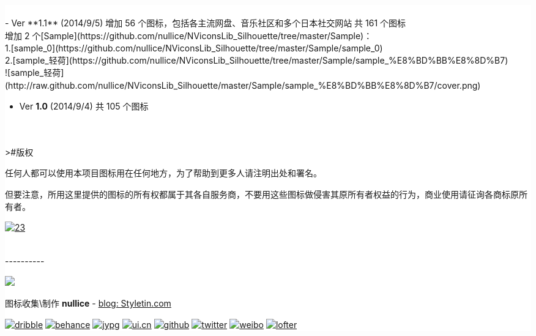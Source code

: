 
<br/>
 - Ver **1.1** (2014/9/5)
 增加 56 个图标，包括各主流网盘、音乐社区和多个日本社交网站
共 161 个图标
<br/>
增加 2 个[Sample](https://github.com/nullice/NViconsLib_Silhouette/tree/master/Sample)：
<BR/>
1.[sample_0](https://github.com/nullice/NViconsLib_Silhouette/tree/master/Sample/sample_0)
<BR/>
2.[sample_轻荷](https://github.com/nullice/NViconsLib_Silhouette/tree/master/Sample/sample_%E8%BD%BB%E8%8D%B7)
<BR/>
![sample_轻荷](http://raw.github.com/nullice/NViconsLib_Silhouette/master/Sample/sample_%E8%BD%BB%E8%8D%B7/cover.png)

<BR/>

 - Ver **1.0** (2014/9/4)
 共 105 个图标
 
<BR/>
<br/>
>#版权 

任何人都可以使用本项目图标用在任何地方，为了帮助到更多人请注明出处和署名。

但要注意，所用这里提供的图标的所有权都属于其各自服务商，不要用这些图标做侵害其原所有者权益的行为，商业使用请征询各商标原所有者。

[![23](https://i.creativecommons.org/l/by/4.0/88x31.png)](http://creativecommons.org/licenses/by/4.0/)

<BR/>
----------



![](https://github.com/nullice/NViconsLib_Silhouette/raw/master/cover/nullice-LOGO--blog.png)

图标收集\制作 **nullice** - [blog: Styletin.com](http://Styletin.com)

[![dribble](https://raw.githubusercontent.com/nullice/NViconsLib_Silhouette/master/Sample/sample_flat_2/%E5%9C%86%E5%BD%A2_/32px/Dribbble.png)](https://dribbble.com/nullice) [![behance](https://raw.githubusercontent.com/nullice/NViconsLib_Silhouette/master/Sample/sample_flat_2/%E5%9C%86%E5%BD%A2_/32px/Behance.png)](https://www.behance.net/nullice) [![jypg](https://raw.githubusercontent.com/nullice/NViconsLib_Silhouette/master/Sample/sample_flat_2/%E5%9C%86%E5%BD%A2_/32px/jaypeg.png)](https://jypg.net/nullice) [![ui.cn](https://raw.githubusercontent.com/nullice/NViconsLib_Silhouette/master/Sample/sample_flat_2/%E5%9C%86%E5%BD%A2_/32px/ui.cn.png)](http://www.ui.cn/user.php?id=100796)  [![github](https://raw.githubusercontent.com/nullice/NViconsLib_Silhouette/master/Sample/sample_flat_2/%E5%9C%86%E5%BD%A2_/32px/GitHub.png)](https://github.com/nullice) [![twitter](https://raw.githubusercontent.com/nullice/NViconsLib_Silhouette/master/Sample/sample_flat_2/%E5%9C%86%E5%BD%A2_/32px/Twitter%20-%E6%8E%A8%E7%89%B9.png)](https://twitter.com/nullice) [![weibo](https://raw.githubusercontent.com/nullice/NViconsLib_Silhouette/master/Sample/sample_flat_2/%E5%9C%86%E5%BD%A2_/32px/sina%20-%E6%96%B0%E6%B5%AA_weibo%20-%E5%BE%AE%E5%8D%9A.png)](http://weibo.com/nullice) [![lofter](https://raw.githubusercontent.com/nullice/NViconsLib_Silhouette/master/Sample/sample_flat_2/%E5%9C%86%E5%BD%A2_/32px/NetEase%20-%E7%BD%91%E6%98%93_lofter.png)](http://www.lofter.com/notice/nullice) 

